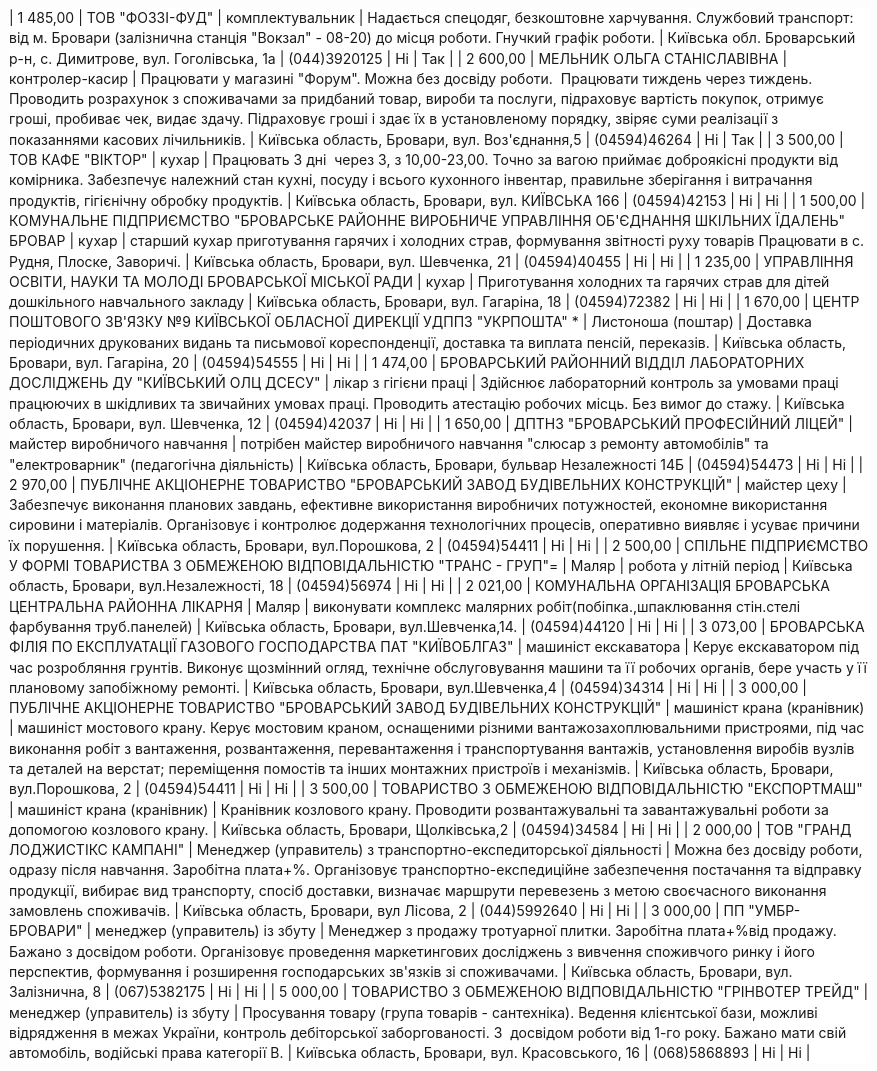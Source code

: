 | 1 485,00 | ТОВ "ФОЗЗІ-ФУД" | комплектувальник | Надається спецодяг, безкоштовне харчування. Службовий транспорт: від м. Бровари (залізнична станція "Вокзал" - 08-20) до місця роботи. Гнучкий графік роботи. | Київська обл. Броварський р-н, с. Димитрове, вул. Гоголівська, 1а | (044)3920125 | Ні | Так |
| 2 600,00 | МЕЛЬНИК ОЛЬГА СТАНІСЛАВІВНА | контролер-касир | Працювати у магазині "Форум". Можна без досвіду роботи.  Працювати тиждень через тиждень. Проводить розрахунок з споживачами за придбаний товар, вироби та послуги, підраховує вартість покупок, отримує гроші, пробиває чек, видає здачу. Підраховує гроші і здає їх в установленому порядку, звіряє суми реалізації з показаннями касових лічильників. | Київська область, Бровари, вул. Воз'єднання,5 | (04594)46264 | Ні | Так |
| 3 500,00 | ТОВ КАФЕ "ВІКТОР" | кухар | Працювать 3 дні  через 3, з 10,00-23,00. Точно за вагою приймає доброякісні продукти від комірника. Забезпечує належний стан кухні, посуду і всього кухонного інвентар, правильне зберігання і витрачання продуктів, гігієнічну обробку продуктів. | Київська область, Бровари, вул. КИЇВСЬКА 166 | (04594)42153 | Ні | Ні |
| 1 500,00 | КОМУНАЛЬНЕ ПІДПРИЄМСТВО "БРОВАРСЬКЕ РАЙОННЕ ВИРОБНИЧЕ УПРАВЛІННЯ ОБ'ЄДНАННЯ ШКІЛЬНИХ ЇДАЛЕНЬ" БРОВАР | кухар | старший кухар приготування гарячих і холодних страв, формування звітності руху товарів Працювати в с. Рудня, Плоске, Заворичі. | Київська область, Бровари, вул. Шевченка, 21 | (04594)40455 | Ні | Ні |
| 1 235,00 | УПРАВЛІННЯ ОСВІТИ, НАУКИ ТА МОЛОДІ БРОВАРСЬКОЇ МІСЬКОЇ РАДИ | кухар | Приготування холодних та гарячих страв для дітей дошкільного навчального закладу | Київська область, Бровари, вул. Гагаріна, 18 | (04594)72382 | Ні | Ні |
| 1 670,00 | ЦЕНТР ПОШТОВОГО ЗВ'ЯЗКУ №9 КИЇВСЬКОЇ ОБЛАСНОЇ ДИРЕКЦІЇ УДППЗ "УКРПОШТА" \* | Листоноша (поштар) | Доставка періодичних друкованих видань та письмової кореспонденції, доставка та виплата пенсій, переказів. | Київська область, Бровари, вул. Гагаріна, 20 | (04594)54555 | Ні | Ні |
| 1 474,00 | БРОВАРСЬКИЙ РАЙОННИЙ ВІДДІЛ ЛАБОРАТОРНИХ ДОСЛІДЖЕНЬ ДУ "КИЇВСЬКИЙ ОЛЦ ДСЕСУ" | лікар з гігієни праці | Здійснює лабораторний контроль за умовами праці працюючих в шкідливих та звичайних умовах праці. Проводить атестацію робочих місць. Без вимог до стажу. | Київська область, Бровари, вул. Шевченка, 12 | (04594)42037 | Ні | Ні |
| 1 650,00 | ДПТНЗ "БРОВАРСЬКИЙ ПРОФЕСІЙНИЙ ЛІЦЕЙ" | майстер виробничого навчання | потрібен майстер виробничого навчання "слюсар з ремонту автомобілів" та "електроварник" (педагогічна діяльність) | Київська область, Бровари, бульвар Незалежності 14Б | (04594)54473 | Ні | Ні |
| 2 970,00 | ПУБЛІЧНЕ АКЦІОНЕРНЕ ТОВАРИСТВО "БРОВАРСЬКИЙ ЗАВОД БУДІВЕЛЬНИХ КОНСТРУКЦІЙ" | майстер цеху | Забезпечує виконання планових завдань, ефективне використання виробничих потужностей, економне використання сировини і матеріалів. Організовує і контролює додержання технологічних процесів, оперативно виявляє і усуває причини їх порушення. | Київська область, Бровари, вул.Порошкова, 2 | (04594)54411 | Ні | Ні |
| 2 500,00 | СПІЛЬНЕ ПІДПРИЄМСТВО У ФОРМІ ТОВАРИСТВА З ОБМЕЖЕНОЮ ВІДПОВІДАЛЬНІСТЮ "ТРАНС - ГРУП"= | Маляр | робота у літній період | Київська область, Бровари, вул.Незалежності, 18 | (04594)56974 | Ні | Ні |
| 2 021,00 | КОМУНАЛЬНА ОРГАНІЗАЦІЯ БРОВАРСЬКА ЦЕНТРАЛЬНА РАЙОННА ЛІКАРНЯ | Маляр | виконувати комплекс малярних робіт(побіпка.,шпаклювання стін.стелі фарбування труб.панелей) | Київська область, Бровари, вул.Шевченка,14. | (04594)44120 | Ні | Ні |
| 3 073,00 | БРОВАРСЬКА ФІЛІЯ ПО ЕКСПЛУАТАЦІЇ ГАЗОВОГО ГОСПОДАРСТВА ПАТ "КИЇВОБЛГАЗ" | машиніст екскаватора | Керує екскаватором під час розробляння грунтів. Виконує щозмінний огляд, технічне обслуговування машини та її робочих органів, бере участь у її плановому запобіжному ремонті. | Київська область, Бровари, вул.Шевченка,4 | (04594)34314 | Ні | Ні |
| 3 000,00 | ПУБЛІЧНЕ АКЦІОНЕРНЕ ТОВАРИСТВО "БРОВАРСЬКИЙ ЗАВОД БУДІВЕЛЬНИХ КОНСТРУКЦІЙ" | машиніст крана (кранівник) | машиніст мостового крану. Керує мостовим краном, оснащеними різними вантажозахоплювальними пристроями, під час виконання робіт з вантаження, розвантаження, перевантаження і транспортування вантажів, установлення виробів вузлів та деталей на верстат; переміщення помостів та інших монтажних пристроїв і механізмів. | Київська область, Бровари, вул.Порошкова, 2 | (04594)54411 | Ні | Ні |
| 3 500,00 | ТОВАРИСТВО З ОБМЕЖЕНОЮ ВIДПОВIДАЛЬНIСТЮ "ЕКСПОРТМАШ" | машиніст крана (кранівник) | Кранівник козлового крану. Проводити розвантажувальні та завантажувальні роботи за допомогою козлового крану. | Київська область, Бровари, Щолківська,2 | (04594)34584 | Ні | Ні |
| 2 000,00 | ТОВ "ГРАНД ЛОДЖИСТІКС КАМПАНІ" | Менеджер (управитель) з транспортно-експедиторської діяльності | Можна без досвіду роботи, одразу після навчання. Заробітна плата+%. Організовує транспортно-експедиційне забезпечення постачання та відправку  продукції, вибирає вид транспорту, спосіб доставки, визначає маршрути перевезень з метою своєчасного виконання замовлень споживачів. | Київська область, Бровари, вул Лісова, 2 | (044)5992640 | Ні | Ні |
| 3 000,00 | ПП "УМБР-БРОВАРИ" | менеджер (управитель) із збуту | Менеджер з продажу тротуарної плитки. Заробітна плата+%від продажу. Бажано з досвідом роботи. Організовує проведення маркетингових досліджень з вивчення споживчого ринку і його перспектив, формування і розширення господарських зв'язків зі споживачами. | Київська область, Бровари, вул. Залізнична, 8 | (067)5382175 | Ні | Ні |
| 5 000,00 | ТОВАРИСТВО З ОБМЕЖЕНОЮ ВIДПОВIДАЛЬНIСТЮ "ГРІНВОТЕР ТРЕЙД" | менеджер (управитель) із збуту | Просування товару (група товарів - сантехніка). Ведення клієнтської бази, можливі відрядження в межах України, контроль дебіторської заборгованості. З  досвідом роботи від 1-го року. Бажано мати свій автомобіль, водійські права категорії В. | Київська область, Бровари, вул. Красовського, 16 | (068)5868893 | Ні | Ні |